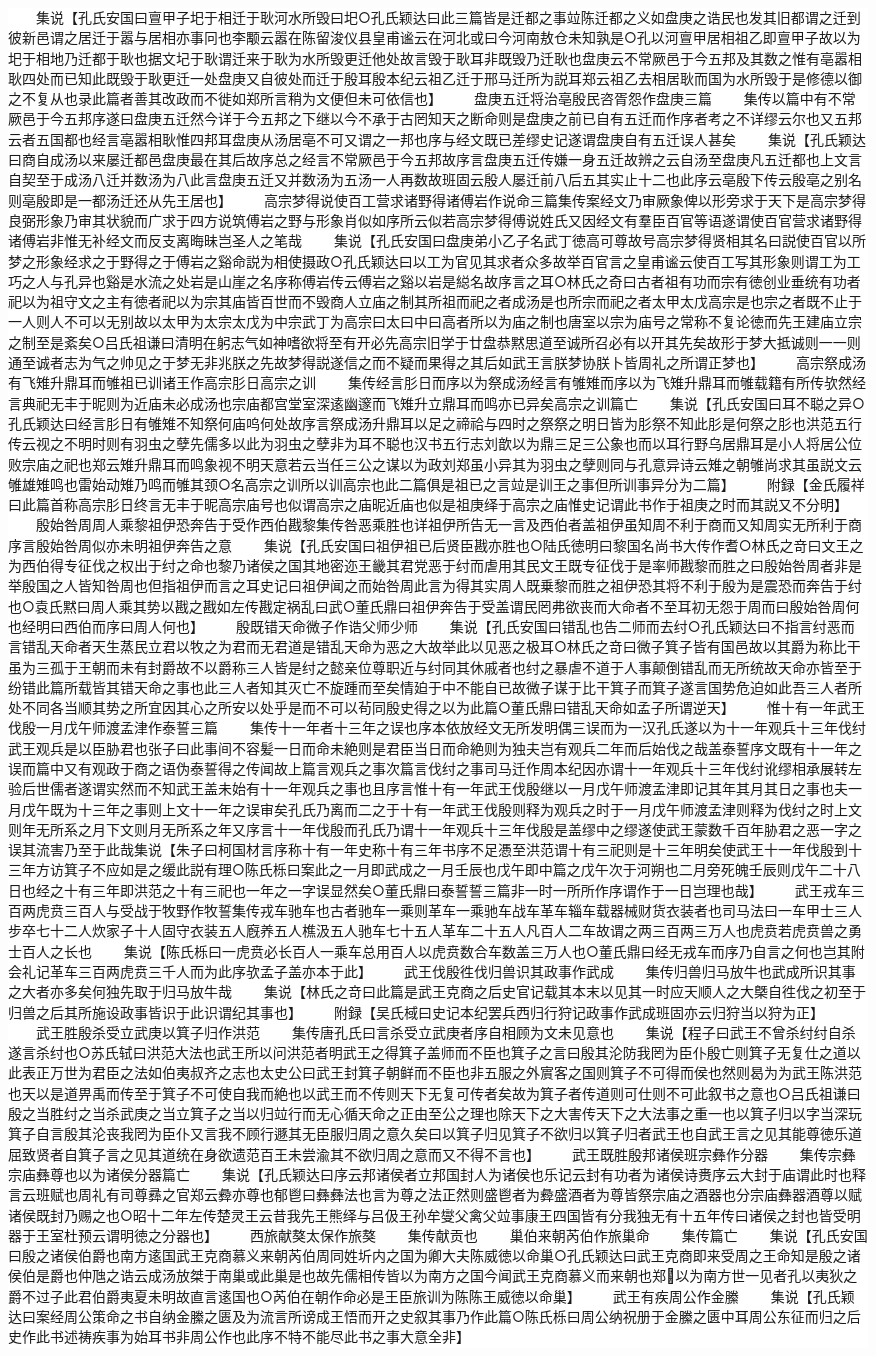 　　集说【孔氏安国曰亶甲子圯于相迁于耿河水所毁曰圯○孔氏颖达曰此三篇皆是迁都之事竝陈迁都之义如盘庚之诰民也发其旧都谓之迁到彼新邑谓之居迁于嚣与居相亦事冋也李颙云嚣在陈留浚仪县皇甫谧云在河北或曰今河南敖仓未知孰是○孔以河亶甲居相祖乙即亶甲子故以为圯于相地乃迁都于耿也据文圮于耿谓迁来于耿为水所毁更迁他处故言毁于耿耳非既毁乃迁耿也盘庚云不常厥邑于今五邦及其数之惟有亳嚣相耿四处而已知此既毁于耿更迁一处盘庚又自彼处而迁于殷耳殷本纪云祖乙迁于邢马迁所为説耳郑云祖乙去相居耿而国为水所毁于是修德以御之不复从也录此篇者善其改政而不徙如郑所言稍为文便但未可依信也】
　　盘庚五迁将治亳殷民咨胥怨作盘庚三篇
　　集传以篇中有不常厥邑于今五邦序遂曰盘庚五迁然今详于今五邦之下继以今不承于古罔知天之断命则是盘庚之前已自有五迁而作序者考之不详缪云尔也又五邦云者五国都也经言亳嚣相耿惟四邦耳盘庚从汤居亳不可又谓之一邦也序与经文既已差缪史记遂谓盘庚自有五迁误人甚矣
　　集说【孔氏颖达曰商自成汤以来屡迁都邑盘庚最在其后故序总之经言不常厥邑于今五邦故序言盘庚五迁传嫌一身五迁故辨之云自汤至盘庚凡五迁都也上文言自契至于成汤八迁并数汤为八此言盘庚五迁又并数汤为五汤一人再数故班固云殷人屡迁前八后五其实止十二也此序云亳殷下传云殷亳之别名则亳殷即是一都汤迁还从先王居也】
　　高宗梦得说使百工营求诸野得诸傅岩作说命三篇集传案经文乃审厥象俾以形旁求于天下是高宗梦得良弼形象乃审其状貌而广求于四方说筑傅岩之野与形象肖似如序所云似若高宗梦得傅说姓氏又因经文有羣臣百官等语遂谓使百官营求诸野得诸傅岩非惟无补经文而反支离晦昧岂圣人之笔哉
　　集说【孔氏安国曰盘庚弟小乙子名武丁徳高可尊故号高宗梦得贤相其名曰説使百官以所梦之形象经求之于野得之于傅岩之谿命説为相使摄政○孔氏颖达曰以工为官见其求者众多故举百官言之皇甫谧云使百工写其形象则谓工为工巧之人与孔异也谿是水流之处岩是山崖之名序称傅岩传云傅岩之谿以岩是縂名故序言之耳○林氏之奇曰古者祖有功而宗有徳创业垂统有功者祀以为祖守文之主有徳者祀以为宗其庙皆百世而不毁商人立庙之制其所祖而祀之者成汤是也所宗而祀之者太甲太戊高宗是也宗之者既不止于一人则人不可以无别故以太甲为太宗太戊为中宗武丁为高宗曰太曰中曰高者所以为庙之制也唐室以宗为庙号之常称不复论徳而先王建庙立宗之制至是紊矣○吕氏祖谦曰清明在躬志气如神嗜欲将至有开必先高宗旧学于廿盘恭黙思道至诚所召必有以开其先矣故形于梦大抵诚则一一则通至诚者志为气之帅见之于梦无非兆朕之先故梦得説遂信之而不疑而果得之其后如武王言朕梦协朕卜皆周礼之所谓正梦也】
　　高宗祭成汤有飞雉升鼎耳而雊祖已训诸王作高宗肜日高宗之训
　　集传经言肜日而序以为祭成汤经言有雊雉而序以为飞雉升鼎耳而雊载籍有所传欤然经言典祀无丰于昵则为近庙未必成汤也宗庙都宫堂室深逺幽邃而飞雉升立鼎耳而鸣亦已异矣高宗之训篇亡
　　集说【孔氏安国曰耳不聪之异○孔氏颖达曰经言肜日有雊雉不知祭何庙呜何处故序言祭成汤升鼎耳以足之禘祫与四时之祭祭之明日皆为肜祭不知此肜是何祭之肜也洪范五行传云视之不明时则有羽虫之孽先儒多以此为羽虫之孽非为耳不聪也汉书五行志刘歆以为鼎三足三公象也而以耳行野乌居鼎耳是小人将居公位败宗庙之祀也郑云雉升鼎耳而鸣象视不明天意若云当任三公之谋以为政刘郑虽小异其为羽虫之孽则同与孔意异诗云雉之朝雊尚求其虽説文云雊雄雉鸣也雷始动雉乃鸣而雊其颈○名高宗之训所以训高宗也此二篇俱是祖已之言竝是训王之事但所训事异分为二篇】
　　附録【金氏履祥曰此篇首称高宗肜日终言无丰于昵高宗庙号也似谓高宗之庙昵近庙也似是祖庚绎于高宗之庙惟史记谓此书作于祖庚之时而其説又不分明】
　　殷始咎周周人乘黎祖伊恐奔告于受作西伯戡黎集传咎恶乘胜也详祖伊所告无一言及西伯者盖祖伊虽知周不利于商而又知周实无所利于商序言殷始咎周似亦未明祖伊奔告之意
　　集说【孔氏安国曰祖伊祖已后贤臣戡亦胜也○陆氏徳明曰黎国名尚书大传作耆○林氏之竒曰文王之为西伯得专征伐之权出于纣之命也黎乃诸侯之国其地密迩王畿其君党恶于纣而虐用其民文王既专征伐于是率师戡黎而胜之曰殷始咎周者非是举殷国之人皆知咎周也但指祖伊而言之耳史记曰祖伊闻之而始咎周此言为得其实周人既乗黎而胜之祖伊恐其将不利于殷为是震恐而奔告于纣也○袁氏黙曰周人乘其势以戡之戡如左传戡定祸乱曰武○董氏鼎曰祖伊奔告于受盖谓民罔弗欲丧而大命者不至耳初无怨于周而曰殷始咎周何也经明曰西伯而序曰周人何也】
　　殷既错天命微子作诰父师少师
　　集说【孔氏安国曰错乱也告二师而去纣○孔氏颖达曰不指言纣恶而言错乱天命者天生蒸民立君以牧之为君而无君道是错乱天命为恶之大故举此以见恶之极耳○林氏之竒曰微子箕子皆有国邑故以其爵为称比干虽为三孤于王朝而未有封爵故不以爵称三人皆是纣之懿亲位尊职近与纣同其休戚者也纣之暴虐不道于人事颠倒错乱而无所统故天命亦皆至于纷错此篇所载皆其错天命之事也此三人者知其灭亡不旋踵而至矣情廹于中不能自已故微子谋于比干箕子而箕子遂言国势危迫如此吾三人者所处不同各当顺其势之所宜因其心之所安以处乎是而不可以茍同殷史得之以为此篇○董氏鼎曰错乱天命如孟子所谓逆天】
　　惟十有一年武王伐殷一月戊午师渡孟津作泰誓三篇
　　集传十一年者十三年之误也序本依放经文无所发明偶三误而为一汉孔氏遂以为十一年观兵十三年伐纣武王观兵是以臣胁君也张子曰此事间不容髪一日而命未絶则是君臣当日而命絶则为独夫岂有观兵二年而后始伐之哉盖泰誓序文既有十一年之误而篇中又有观政于商之语伪泰誓得之传闻故上篇言观兵之事次篇言伐纣之事司马迁作周本纪因亦谓十一年观兵十三年伐纣讹缪相承展转左验后世儒者遂谓实然而不知武王盖未始有十一年观兵之事也且序言惟十有一年武王伐殷继以一月戊午师渡孟津即记其年其月其日之事也夫一月戊午既为十三年之事则上文十一年之误审矣孔氏乃离而二之于十有一年武王伐殷则释为观兵之时于一月戊午师渡孟津则释为伐纣之时上文则年无所系之月下文则月无所系之年又序言十一年伐殷而孔氏乃谓十一年观兵十三年伐殷是盖缪中之缪遂使武王蒙数千百年胁君之恶一字之误其流害乃至于此哉集说【朱子曰柯国材言序称十有一年史称十有三年书序不足慿至洪范谓十有三祀则是十三年明矣使武王十一年伐殷到十三年方访箕子不应如是之缓此説有理○陈氏栎曰案此之一月即武成之一月壬辰也戊午即中篇之戊午次于河朔也二月旁死魄壬辰则戊午二十八日也经之十有三年即洪范之十有三祀也一年之一字误显然矣○董氏鼎曰泰誓誓三篇非一时一所所作序谓作于一日岂理也哉】
　　武王戎车三百两虎贲三百人与受战于牧野作牧誓集传戎车驰车也古者驰车一乘则革车一乘驰车战车革车辎车载器械财货衣装者也司马法曰一车甲士三人步卒七十二人炊家子十人固守衣装五人廐养五人樵汲五人驰车七十五人革车二十五人凡百人二车故谓之两三百两三万人也虎贲若虎贲兽之勇士百人之长也
　　集说【陈氏栎曰一虎贲必长百人一乘车总用百人以虎贲数合车数盖三万人也○董氏鼎曰经无戎车而序乃自言之何也岂其附会礼记革车三百两虎贲三千人而为此序欤孟子盖亦本于此】
　　武王伐殷徃伐归兽识其政事作武成
　　集传归兽归马放牛也武成所识其事之大者亦多矣何独先取于归马放牛哉
　　集说【林氏之竒曰此篇是武王克商之后史官记载其本末以见其一时应天顺人之大槩自徃伐之初至于归兽之后其所施设政事皆识于此识谓纪其事也】
　　附録【吴氏棫曰史记本纪罢兵西归行狩记政事作武成班固亦云归狩当以狩为正】
　　武王胜殷杀受立武庚以箕子归作洪范
　　集传唐孔氏曰言杀受立武庚者序自相顾为文未见意也
　　集说【程子曰武王不曾杀纣纣自杀遂言杀纣也○苏氏轼曰洪范大法也武王所以问洪范者明武王之得箕子盖师而不臣也箕子之言曰殷其沦防我罔为臣仆殷亡则箕子无复仕之道以此表正万世为君臣之法如伯夷叔齐之志也太史公曰武王封箕子朝鲜而不臣也非五服之外賔客之国则箕子不可得而侯也然则曷为为武王陈洪范也天以是道畀禹而传至于箕子不可使自我而絶也以武王而不传则天下无复可传者矣故为箕子者传道则可仕则不可此叙书之意也○吕氏祖谦曰殷之当胜纣之当杀武庚之当立箕子之当以归竝行而无心循天命之正由至公之理也除天下之大害传天下之大法事之重一也以箕子归以字当深玩箕子自言殷其沦丧我罔为臣仆又言我不顾行遯其无臣服归周之意久矣曰以箕子归见箕子不欲归以箕子归者武王也自武王言之见其能尊徳乐道屈致贤者自箕子言之见其道统在身欲遗范百王未尝渝其不欲归周之意而又不得不言也】
　　武王既胜殷邦诸侯班宗彝作分器
　　集传宗彝宗庙彝尊也以为诸侯分器篇亡
　　集说【孔氏颖达曰序云邦诸侯者立邦国封人为诸侯也乐记云封有功者为诸侯诗赉序云大封于庙谓此时也释言云班赋也周礼有司尊彞之官郑云彜亦尊也郁鬯曰彝彝法也言为尊之法正然则盛鬯者为彜盛酒者为尊皆祭宗庙之酒器也分宗庙彝器酒尊以赋诸侯既封乃赐之也○昭十二年左传楚灵王云昔我先王熊绎与吕伋王孙牟燮父禽父竝事康王四国皆有分我独无有十五年传曰诸侯之封也皆受明器于王室杜预云谓明徳之分器也】
　　西旅献獒太保作旅獒
　　集传献贡也
　　巢伯来朝芮伯作旅巢命
　　集传篇亡
　　集说【孔氏安国曰殷之诸侯伯爵也南方逺国武王克商慕义来朝芮伯周同姓圻内之国为卿大夫陈威徳以命巢○孔氏颖达曰武王克商即来受周之王命知是殷之诸侯伯是爵也仲虺之诰云成汤放桀于南巢或此巢是也故先儒相传皆以为南方之国今闻武王克商慕义而来朝也郑以为南方世一见者孔以夷狄之爵不过子此君伯爵夷夏未明故直言逺国也○芮伯在朝作命必是王臣旅训为陈陈王威徳以命巢】
　　武王有疾周公作金縢
　　集说【孔氏颖达曰案经周公策命之书自纳金縢之匮及为流言所谤成王悟而开之史叙其事乃作此篇○陈氏栎曰周公纳祝册于金縢之匮中耳周公东征而归之后史作此书述祷疾事为始耳书非周公作也此序不特不能尽此书之事大意全非】